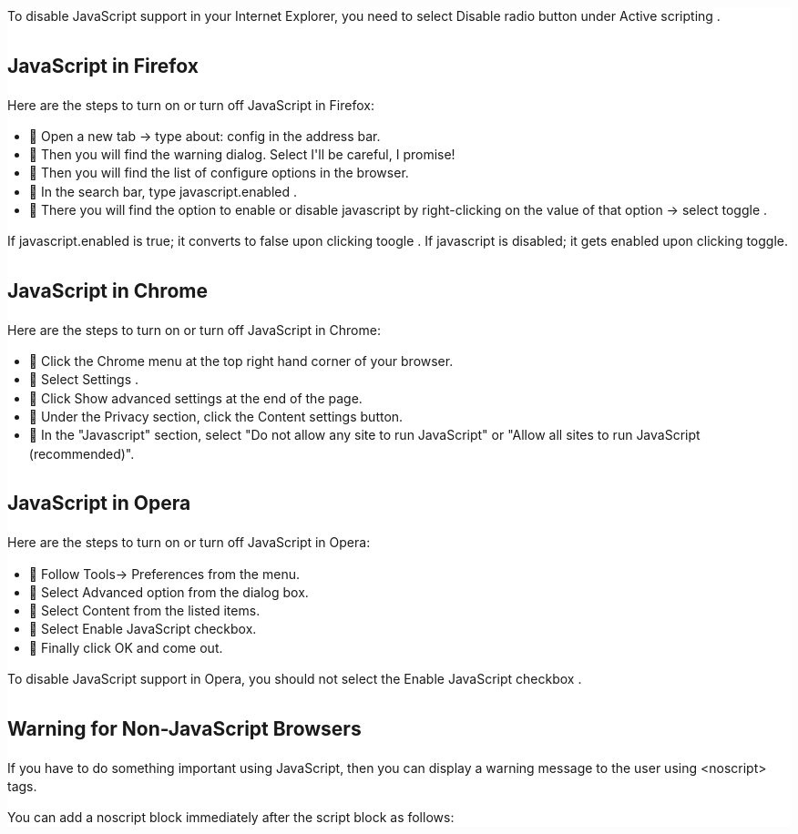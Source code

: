 To disable JavaScript support in your Internet Explorer, you need to select Disable radio button under Active scripting .

## JavaScript in Firefox

Here are the steps to turn on or turn off JavaScript in Firefox:

-  Open a new tab -&gt; type about: config in the address bar.
-  Then you will find the warning dialog. Select I'll be careful, I promise!
-  Then you will find the list of configure options in the browser.
-  In the search bar, type javascript.enabled .
-  There you will find the option to enable or disable javascript by right-clicking on the value of that option -&gt; select toggle .

If javascript.enabled is true; it converts to false upon clicking toogle . If javascript is disabled; it gets enabled upon clicking toggle.



## JavaScript in Chrome

Here are the steps to turn on or turn off JavaScript in Chrome:

-  Click the Chrome menu at the top right hand corner of your browser.
-  Select Settings .
-  Click Show advanced settings at the end of the page.
-  Under the Privacy section, click the Content settings button.
-  In the "Javascript" section, select "Do not allow any site to run JavaScript" or "Allow all sites to run JavaScript (recommended)".

## JavaScript in Opera

Here are the steps to turn on or turn off JavaScript in Opera:

-  Follow Tools-&gt; Preferences from the menu.
-  Select Advanced option from the dialog box.
-  Select Content from the listed items.
-  Select Enable JavaScript checkbox.
-  Finally click OK and come out.

To disable JavaScript support in Opera, you should not select the Enable JavaScript checkbox .

## Warning for Non-JavaScript Browsers

If  you  have  to  do  something  important  using  JavaScript,  then  you  can  display  a warning message to the user using &lt;noscript&gt; tags.

You can add a noscript block immediately after the script block as follows:

<html>
<link href="https://cdn.jsdelivr.net/npm/tailwindcss@2.2.19/dist/tailwind.min.css" rel="stylesheet">
<body class="font-sans antialiased text-gray-900 leading-normal tracking-wider bg-cover" style="background-image: url('https://source.unsplash.com/random/1600x900/?coding');">
  <div class="container w-full md:w-1/2 xl:w-1/3 px-6 mx-auto">
    <div class="flex flex-col md:flex-row">
      <div class="md:w-1/3 p-6 flex flex-col flex-grow flex-shrink">
        <div class="flex-1 bg-white rounded-lg
